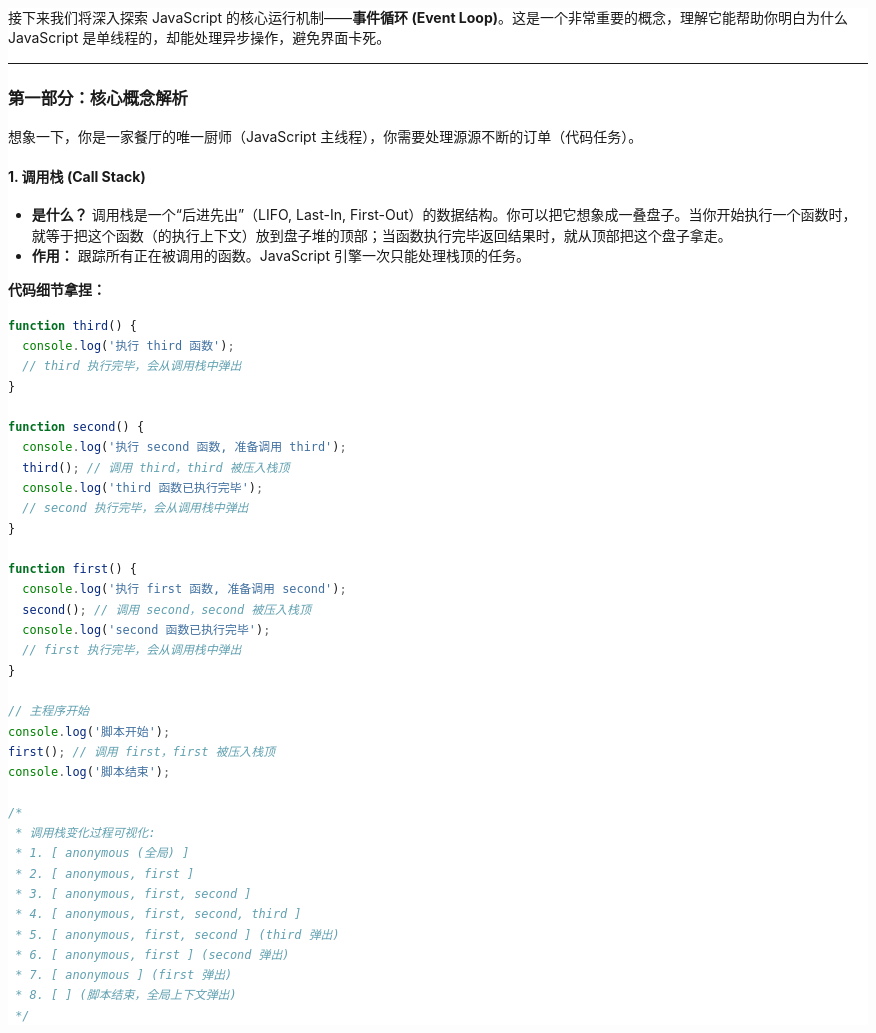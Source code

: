 接下来我们将深入探索 JavaScript 的核心运行机制——**事件循环 (Event Loop)**。这是一个非常重要的概念，理解它能帮助你明白为什么 JavaScript 是单线程的，却能处理异步操作，避免界面卡死。

---

### **第一部分：核心概念解析**

想象一下，你是一家餐厅的唯一厨师（JavaScript 主线程），你需要处理源源不断的订单（代码任务）。

#### **1. 调用栈 (Call Stack)**

*   **是什么？** 调用栈是一个“后进先出”（LIFO, Last-In, First-Out）的数据结构。你可以把它想象成一叠盘子。当你开始执行一个函数时，就等于把这个函数（的执行上下文）放到盘子堆的顶部；当函数执行完毕返回结果时，就从顶部把这个盘子拿走。
*   **作用：** 跟踪所有正在被调用的函数。JavaScript 引擎一次只能处理栈顶的任务。

**代码细节拿捏：**

```javascript
function third() {
  console.log('执行 third 函数');
  // third 执行完毕，会从调用栈中弹出
}

function second() {
  console.log('执行 second 函数, 准备调用 third');
  third(); // 调用 third，third 被压入栈顶
  console.log('third 函数已执行完毕');
  // second 执行完毕，会从调用栈中弹出
}

function first() {
  console.log('执行 first 函数, 准备调用 second');
  second(); // 调用 second，second 被压入栈顶
  console.log('second 函数已执行完毕');
  // first 执行完毕，会从调用栈中弹出
}

// 主程序开始
console.log('脚本开始');
first(); // 调用 first，first 被压入栈顶
console.log('脚本结束');

/*
 * 调用栈变化过程可视化:
 * 1. [ anonymous (全局) ]
 * 2. [ anonymous, first ]
 * 3. [ anonymous, first, second ]
 * 4. [ anonymous, first, second, third ]
 * 5. [ anonymous, first, second ] (third 弹出)
 * 6. [ anonymous, first ] (second 弹出)
 * 7. [ anonymous ] (first 弹出)
 * 8. [ ] (脚本结束，全局上下文弹出)
 */
```
